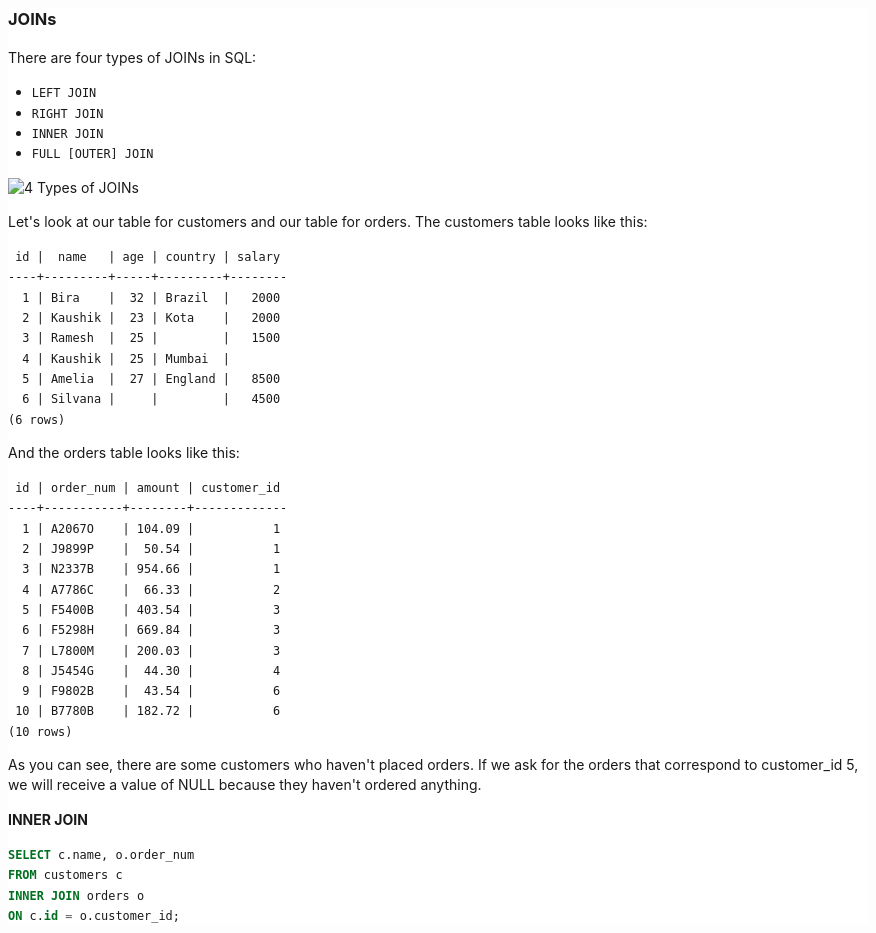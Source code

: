 ### JOINs

There are four types of JOINs in SQL:

* `LEFT JOIN`
* `RIGHT JOIN`
* `INNER JOIN`
* `FULL [OUTER] JOIN`

![4 Types of JOINs](https://cdn.educba.com/academy/wp-content/uploads/2019/10/Types-of-Joins-in-SQl.png)

Let's look at our table for customers and our table for orders. The customers table looks like this:

```text
 id |  name   | age | country | salary 
----+---------+-----+---------+--------
  1 | Bira    |  32 | Brazil  |   2000
  2 | Kaushik |  23 | Kota    |   2000
  3 | Ramesh  |  25 |         |   1500
  4 | Kaushik |  25 | Mumbai  |       
  5 | Amelia  |  27 | England |   8500
  6 | Silvana |     |         |   4500
(6 rows)
```

And the orders table looks like this:

```text
 id | order_num | amount | customer_id 
----+-----------+--------+-------------
  1 | A2067O    | 104.09 |           1
  2 | J9899P    |  50.54 |           1
  3 | N2337B    | 954.66 |           1
  4 | A7786C    |  66.33 |           2
  5 | F5400B    | 403.54 |           3
  6 | F5298H    | 669.84 |           3
  7 | L7800M    | 200.03 |           3
  8 | J5454G    |  44.30 |           4
  9 | F9802B    |  43.54 |           6
 10 | B7780B    | 182.72 |           6
(10 rows)
```

As you can see, there are some customers who haven't placed orders. If we ask for the orders that correspond to customer\_id 5, we will receive a value of NULL because they haven't ordered anything.

**INNER JOIN**

```sql
SELECT c.name, o.order_num
FROM customers c 
INNER JOIN orders o
ON c.id = o.customer_id;
```
